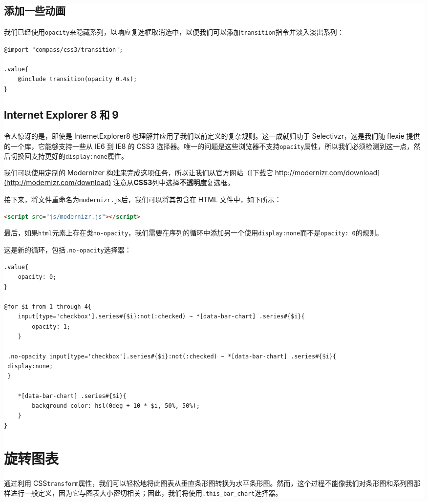 ## 添加一些动画

我们已经使用`opacity`来隐藏系列，以响应复选框取消选中，以便我们可以添加`transition`指令并淡入淡出系列：

```html
@import "compass/css3/transition";

.value{
    @include transition(opacity 0.4s);        
}
```

## Internet Explorer 8 和 9

令人惊讶的是，即使是 InternetExplorer8 也理解并应用了我们以前定义的复杂规则。这一成就归功于 Selectivzr，这是我们随 flexie 提供的一个库，它能够支持一些从 IE6 到 IE8 的 CSS3 选择器。唯一的问题是这些浏览器不支持`opacity`属性，所以我们必须检测到这一点，然后切换回支持更好的`display:none`属性。

我们可以使用定制的 Modernizer 构建来完成这项任务，所以让我们从官方网站（[下载它 http://modernizr.com/download](http://modernizr.com/download) 注意从**CSS3**列中选择**不透明度**复选框。

接下来，将文件重命名为`modernizr.js`后，我们可以将其包含在 HTML 文件中，如下所示：

```html
<script src="js/modernizr.js"></script>
```

最后，如果`html`元素上存在类`no-opacity`，我们需要在序列的循环中添加另一个使用`display:none`而不是`opacity: 0`的规则。

这是新的循环，包括`.no-opacity`选择器：

```html
.value{
    opacity: 0;
}

@for $i from 1 through 4{
    input[type='checkbox'].series#{$i}:not(:checked) ~ *[data-bar-chart] .series#{$i}{
        opacity: 1;
    }

 .no-opacity input[type='checkbox'].series#{$i}:not(:checked) ~ *[data-bar-chart] .series#{$i}{
 display:none;
 }

    *[data-bar-chart] .series#{$i}{
        background-color: hsl(0deg + 10 * $i, 50%, 50%);
    }
}
```

# 旋转图表

通过利用 CSS`transform`属性，我们可以轻松地将此图表从垂直条形图转换为水平条形图。然而，这个过程不能像我们对条形图和系列图那样进行一般定义，因为它与图表大小密切相关；因此，我们将使用`.this_bar_chart`选择器。
